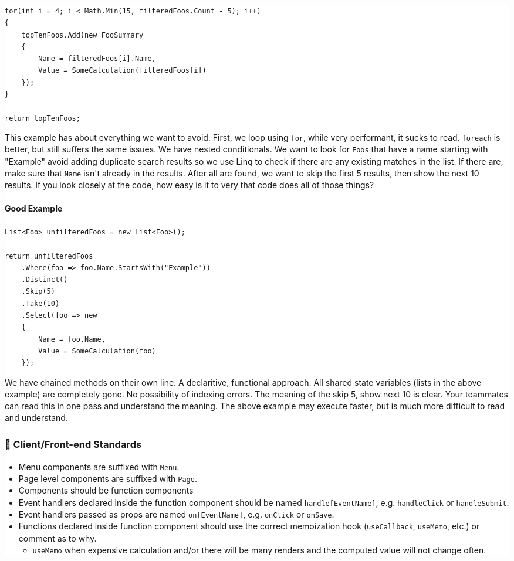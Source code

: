 ```
for(int i = 4; i < Math.Min(15, filteredFoos.Count - 5); i++)
{
    topTenFoos.Add(new FooSummary 
    {
        Name = filteredFoos[i].Name,
        Value = SomeCalculation(filteredFoos[i])
    });
}

return topTenFoos;
```

This example has about everything we want to avoid. First, we loop using `for`, while very performant, it sucks to
read.  `foreach` is better, but still suffers the same issues. We have nested conditionals. We want to look for `Foos`
that have a name starting with "Example" avoid adding duplicate search results so we use Linq to check if there are any
existing matches in the list. If there are, make sure that `Name` isn't already in the results. After all are found, we
want to skip the first 5 results, then show the next 10 results. If you look closely at the code, how easy is it to very
that code does all of those things?

#### Good Example

```
List<Foo> unfilteredFoos = new List<Foo>();

return unfilteredFoos
    .Where(foo => foo.Name.StartsWith("Example"))
    .Distinct()
    .Skip(5)
    .Take(10)
    .Select(foo => new 
    {
        Name = foo.Name,
        Value = SomeCalculation(foo)
    });
```

We have chained methods on their own line. A declaritive, functional approach. All shared state variables (lists in the
above example) are completely gone. No possibility of indexing errors. The meaning of the skip 5, show next 10 is clear.
Your teammates can read this in one pass and understand the meaning. The above example may execute faster, but is much
more difficult to read and understand.

### :newspaper: Client/Front-end Standards

- Menu components are suffixed with `Menu`.
- Page level components are suffixed with `Page`.
- Components should be function components
- Event handlers declared inside the function component should be named `handle[EventName]`, e.g. `handleClick`
  or `handleSubmit`.
- Event handlers passed as props are named `on[EventName]`, e.g. `onClick` or `onSave`.
- Functions declared inside function component should use the correct memoization hook (`useCallback`, `useMemo`, etc.)
  or comment as to why.
    - `useMemo` when expensive calculation and/or there will be many renders and the computed value will not change
      often.
